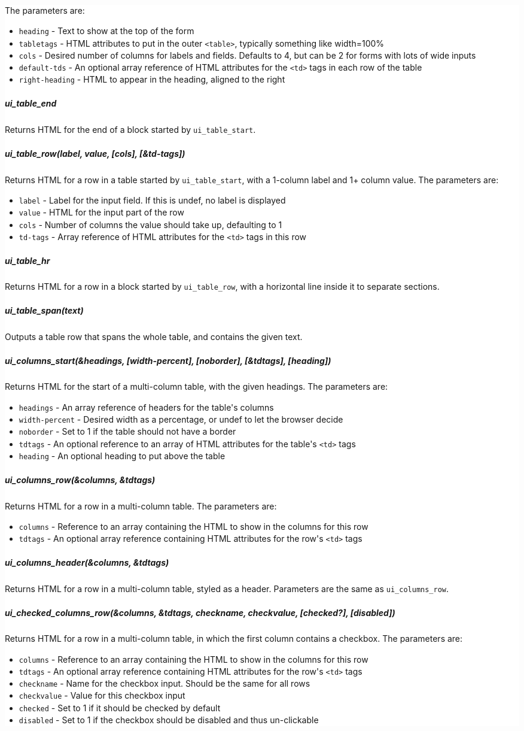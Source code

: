 The parameters are:
* `heading` - Text to show at the top of the form
* `tabletags` - HTML attributes to put in the outer `<table>`, typically something like width=100%
* `cols` - Desired number of columns for labels and fields. Defaults to 4, but can be 2 for forms with lots of wide inputs
* `default-tds` - An optional array reference of HTML attributes for the `<td>` tags in each row of the table
* `right-heading` - HTML to appear in the heading, aligned to the right

##### ui_table_end
Returns HTML for the end of a block started by `ui_table_start`.

##### ui_table_row(label, value, [cols], [&td-tags])
Returns HTML for a row in a table started by `ui_table_start`, with a 1-column label and 1+ column value. The parameters are:
* `label` - Label for the input field. If this is undef, no label is displayed
* `value` - HTML for the input part of the row
* `cols` - Number of columns the value should take up, defaulting to 1
* `td-tags` - Array reference of HTML attributes for the `<td>` tags in this row

##### ui_table_hr
Returns HTML for a row in a block started by `ui_table_row`, with a horizontal line inside it to separate sections.

##### ui_table_span(text)
Outputs a table row that spans the whole table, and contains the given text.

##### ui_columns_start(&headings, [width-percent], [noborder], [&tdtags], [heading])
Returns HTML for the start of a multi-column table, with the given headings. The parameters are:
* `headings` - An array reference of headers for the table's columns
* `width-percent` - Desired width as a percentage, or undef to let the browser decide
* `noborder` - Set to 1 if the table should not have a border
* `tdtags` - An optional reference to an array of HTML attributes for the table's `<td>` tags
* `heading` - An optional heading to put above the table

##### ui_columns_row(&columns, &tdtags)
Returns HTML for a row in a multi-column table. The parameters are:
* `columns` - Reference to an array containing the HTML to show in the columns for this row
* `tdtags` - An optional array reference containing HTML attributes for the row's `<td>` tags

##### ui_columns_header(&columns, &tdtags)
Returns HTML for a row in a multi-column table, styled as a header. Parameters are the same as `ui_columns_row`.

##### ui_checked_columns_row(&columns, &tdtags, checkname, checkvalue, [checked?], [disabled])
Returns HTML for a row in a multi-column table, in which the first column contains a checkbox. The parameters are:
* `columns` - Reference to an array containing the HTML to show in the columns for this row
* `tdtags` - An optional array reference containing HTML attributes for the row's `<td>` tags
* `checkname` - Name for the checkbox input. Should be the same for all rows
* `checkvalue` - Value for this checkbox input
* `checked` - Set to 1 if it should be checked by default
* `disabled` - Set to 1 if the checkbox should be disabled and thus un-clickable
